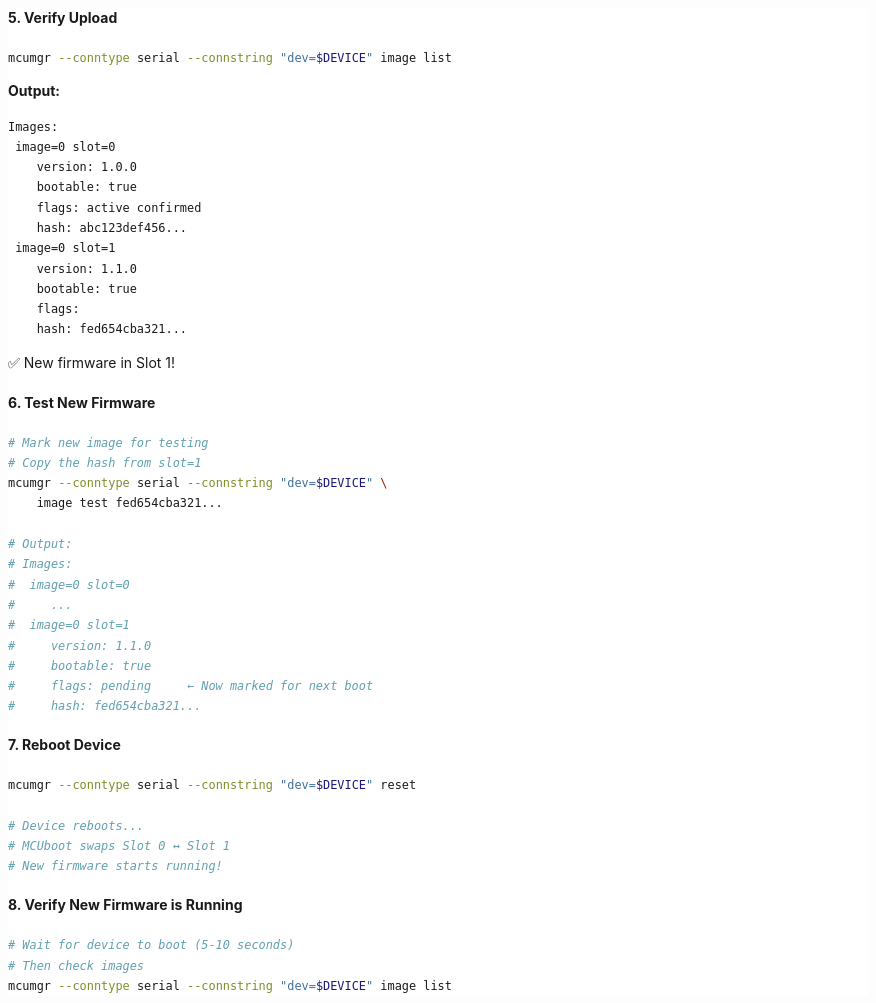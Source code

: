 #### 5. Verify Upload

```bash
mcumgr --conntype serial --connstring "dev=$DEVICE" image list
```

**Output:**
```
Images:
 image=0 slot=0
    version: 1.0.0
    bootable: true
    flags: active confirmed
    hash: abc123def456...
 image=0 slot=1
    version: 1.1.0
    bootable: true
    flags: 
    hash: fed654cba321...
```

✅ New firmware in Slot 1!

#### 6. Test New Firmware

```bash
# Mark new image for testing
# Copy the hash from slot=1
mcumgr --conntype serial --connstring "dev=$DEVICE" \
    image test fed654cba321...

# Output:
# Images:
#  image=0 slot=0
#     ...
#  image=0 slot=1
#     version: 1.1.0
#     bootable: true
#     flags: pending     ← Now marked for next boot
#     hash: fed654cba321...
```

#### 7. Reboot Device

```bash
mcumgr --conntype serial --connstring "dev=$DEVICE" reset

# Device reboots...
# MCUboot swaps Slot 0 ↔ Slot 1
# New firmware starts running!
```

#### 8. Verify New Firmware is Running

```bash
# Wait for device to boot (5-10 seconds)
# Then check images
mcumgr --conntype serial --connstring "dev=$DEVICE" image list
```
